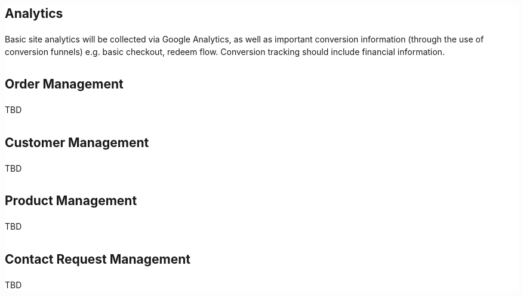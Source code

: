 ## Analytics

Basic site analytics will be collected via Google Analytics, as well as important conversion information (through the use of conversion funnels) e.g. basic checkout, redeem flow.  Conversion tracking should include financial information.

## Order Management

TBD

## Customer Management

TBD

## Product Management

TBD

## Contact Request Management

TBD
